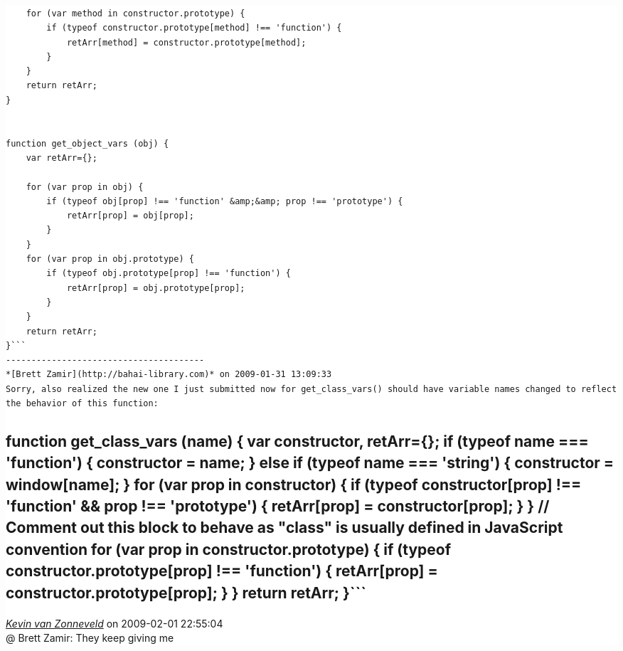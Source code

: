 ```
    for (var method in constructor.prototype) {
        if (typeof constructor.prototype[method] !== 'function') {
            retArr[method] = constructor.prototype[method];
        }
    }
    return retArr;
}


function get_object_vars (obj) {
    var retArr={};

    for (var prop in obj) {
        if (typeof obj[prop] !== 'function' &amp;&amp; prop !== 'prototype') {
            retArr[prop] = obj[prop];
        }
    }
    for (var prop in obj.prototype) {
        if (typeof obj.prototype[prop] !== 'function') {
            retArr[prop] = obj.prototype[prop];
        }
    }
    return retArr;
}```
---------------------------------------
*[Brett Zamir](http://bahai-library.com)* on 2009-01-31 13:09:33  
Sorry, also realized the new one I just submitted now for get_class_vars() should have variable names changed to reflect the behavior of this function:
```
function get_class_vars (name) {
    var constructor, retArr={};
    if (typeof name === 'function') {
        constructor = name;
    }
    else if (typeof name === 'string') {
        constructor = window[name];
    }
    for (var prop in constructor) {
        if (typeof constructor[prop] !== 'function' &amp;&amp; prop !== 'prototype') {
            retArr[prop] = constructor[prop];
        }
    }
     // Comment out this block to behave as &quot;class&quot; is usually defined in JavaScript convention
    for (var prop in constructor.prototype) {
        if (typeof constructor.prototype[prop] !== 'function') {
            retArr[prop] = constructor.prototype[prop];
        }
    }
    return retArr;
}```
---------------------------------------
*[Kevin van Zonneveld](http://kevin.vanzonneveld.net)* on 2009-02-01 22:55:04  
@ Brett Zamir: They keep giving me 
